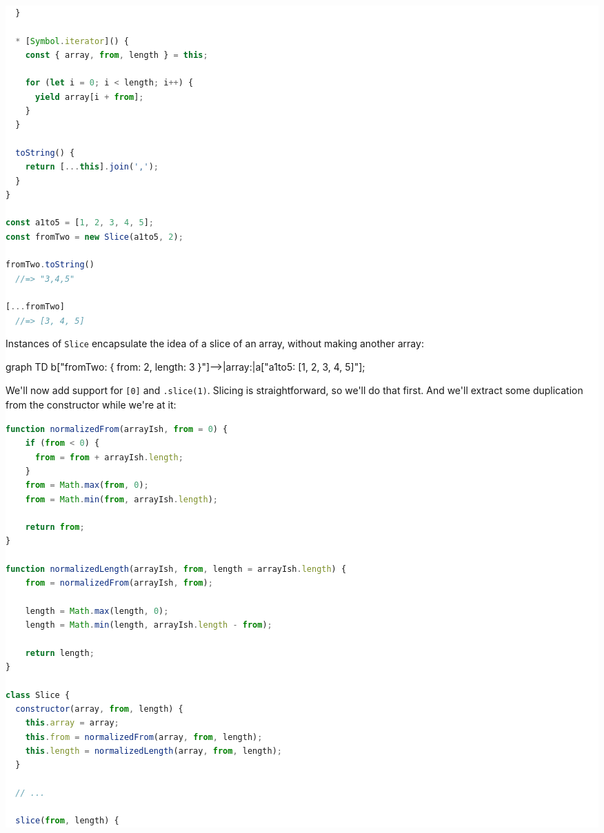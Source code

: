 ```javascript
  }

  * [Symbol.iterator]() {
    const { array, from, length } = this;

    for (let i = 0; i < length; i++) {
      yield array[i + from];
    }
  }

  toString() {
    return [...this].join(',');
  }
}

const a1to5 = [1, 2, 3, 4, 5];
const fromTwo = new Slice(a1to5, 2);

fromTwo.toString()
  //=> "3,4,5"

[...fromTwo]
  //=> [3, 4, 5]
```

Instances of `Slice` encapsulate the idea of a slice of an array, without making another array:

<div class="mermaid">
  graph TD
    b["fromTwo: { from: 2, length: 3 }"]-->|array:|a["a1to5: [1, 2, 3, 4, 5]"];
</div>

We'll now add support for `[0]` and `.slice(1)`. Slicing is straightforward, so we'll do that first. And we'll extract some duplication from the constructor while we're at it:

```javascript
function normalizedFrom(arrayIsh, from = 0) {
    if (from < 0) {
      from = from + arrayIsh.length;
    }
    from = Math.max(from, 0);
    from = Math.min(from, arrayIsh.length);

    return from;
}

function normalizedLength(arrayIsh, from, length = arrayIsh.length) {
    from = normalizedFrom(arrayIsh, from);

    length = Math.max(length, 0);
    length = Math.min(length, arrayIsh.length - from);

    return length;
}

class Slice {
  constructor(array, from, length) {
    this.array = array;
    this.from = normalizedFrom(array, from, length);
    this.length = normalizedLength(array, from, length);
  }

  // ...

  slice(from, length) {
```

[Lisp]: https://en.wikipedia.org/wiki/Lisp_(programming_language)
[IBM 704]: https://en.wikipedia.org/wiki/IBM_704
[^fortran]: Fun fact: The very first FORTRAN implementation was also written for the [IBM 704].
[^lisp]: [Lisp] is still very much alive, and one of the most interesting and exciting programming languages in use today is [Clojure], a Lisp dialect that runs on the JVM, along with its sibling [ClojureScript], Clojure that transpiles to JavaScript. Clojure and ClojureScript both make extensive use of structural sharing and copy-on-write semantics to achieve high performance. By default.
[Clojure]: http://clojure.org/
[ClojureScript]: https://github.com/clojure/clojurescript
[cons]: https://en.wikipedia.org/wiki/cons
[Symbolics]: https://en.wikipedia.org/wiki/Symbolics
[^nobody]: When we say, _Nobody wants to read code that looks like `cons(1, cons(2, cons(3, cons(4, cons(5, null)))))`_, we mean it. Even the Lisp gurus of old didn't want to deal with that, so in Lisp when you write `'(1 2 3 4 5)`, it is translated directly into a linked list of cons cells.
[SICP]: https://mitpress.mit.edu/sites/default/files/sicp/index.html "Structure and Interpretation of Computer Programs"
[^strict]: All of this code requires the engine to implement strict JavaScript semantics. Some engines can be configured in "loose" mode, where their implementation of things like destructuring may vary from the standard.
[Proxy]: https://developer.mozilla.org/en-US/docs/Web/JavaScript/Reference/Global_Objects/Proxy
[^indirection]: David Wheeler is credited with what is often called [The Fundamental Theorem of Software Engineering](https://en.wikipedia.org/wiki/Fundamental_theorem_of_software_engineering), "We can solve any problem by introducing an extra level of indirection." The wording has evolved over time, and the corollary "...except for the problem of too many layers of indirection" is almost always quoted at the same time.
[copy on write]: https://en.wikipedia.org/wiki/Copy-on-write
[^freeze]: JavaScript has the notion of a frozen object, so if we're passed a frozen array, we certainly don't need to worry about anyone else modifying the array ot from under us. but likewise, we can't modify a frozen array ourselves, so it doesn't help us know whether the array that is used to construct the slice is safe to modify or not. So we'll be paranoid and assume that it is not safe to modify.
[Mori]: http://swannodette.github.io/mori/
[ja]: https://leanpub.com/javascriptallongesix
